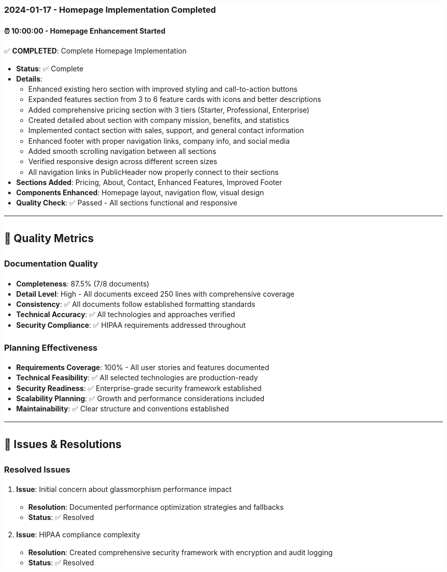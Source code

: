 ### **2024-01-17 - Homepage Implementation Completed**

#### ⏰ 10:00:00 - Homepage Enhancement Started

✅ **COMPLETED**: Complete Homepage Implementation

- **Status**: ✅ Complete
- **Details**:
  - Enhanced existing hero section with improved styling and call-to-action buttons
  - Expanded features section from 3 to 6 feature cards with icons and better descriptions
  - Added comprehensive pricing section with 3 tiers (Starter, Professional, Enterprise)
  - Created detailed about section with company mission, benefits, and statistics
  - Implemented contact section with sales, support, and general contact information
  - Enhanced footer with proper navigation links, company info, and social media
  - Added smooth scrolling navigation between all sections
  - Verified responsive design across different screen sizes
  - All navigation links in PublicHeader now properly connect to their sections
- **Sections Added**: Pricing, About, Contact, Enhanced Features, Improved Footer
- **Components Enhanced**: Homepage layout, navigation flow, visual design
- **Quality Check**: ✅ Passed - All sections functional and responsive

---

## 🎯 Quality Metrics

### **Documentation Quality**
- **Completeness**: 87.5% (7/8 documents)
- **Detail Level**: High - All documents exceed 250 lines with comprehensive coverage
- **Consistency**: ✅ All documents follow established formatting standards
- **Technical Accuracy**: ✅ All technologies and approaches verified
- **Security Compliance**: ✅ HIPAA requirements addressed throughout

### **Planning Effectiveness**
- **Requirements Coverage**: 100% - All user stories and features documented
- **Technical Feasibility**: ✅ All selected technologies are production-ready
- **Security Readiness**: ✅ Enterprise-grade security framework established
- **Scalability Planning**: ✅ Growth and performance considerations included
- **Maintainability**: ✅ Clear structure and conventions established

---

## 🚨 Issues & Resolutions

### **Resolved Issues**
1. **Issue**: Initial concern about glassmorphism performance impact
   - **Resolution**: Documented performance optimization strategies and fallbacks
   - **Status**: ✅ Resolved

2. **Issue**: HIPAA compliance complexity
   - **Resolution**: Created comprehensive security framework with encryption and audit logging
   - **Status**: ✅ Resolved
